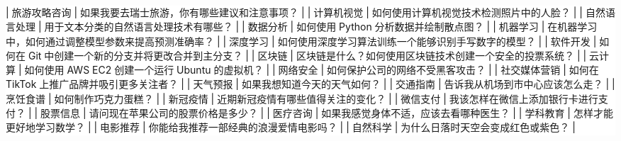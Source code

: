 | 旅游攻略咨询           | 如果我要去瑞士旅游，你有哪些建议和注意事项？                                                                                                                                                                                                                                                                                                                                                                                                                                                                                                                                                                                                                                                                                                                                                                                                                                                                                                                                                                                                                                                                                                                                                                                                                                                                                                                                                                                                                                                                                                                                                                                                                                                                                                                                                                                                                                                                                                                                                                                                                                                                                                                                                                                                                                                                                                                                                                                                                                                                                                                                                                                                                                                                                                                                                                                                                                                                                                                                                                                                                                                                                                                                                                                                                                                                                                                                                                                                                                                                                                                                                       |
| 计算机视觉                             | 如何使用计算机视觉技术检测照片中的人脸？                                        |
| 自然语言处理                           | 用于文本分类的自然语言处理技术有哪些？                                       |
| 数据分析                                 | 如何使用 Python 分析数据并绘制散点图？                                          |
| 机器学习                                 | 在机器学习中，如何通过调整模型参数来提高预测准确率？                           |
| 深度学习                                 | 如何使用深度学习算法训练一个能够识别手写数字的模型？                          |
| 软件开发                                 | 如何在 Git 中创建一个新的分支并将更改合并到主分支？                            |
| 区块链                                   | 区块链是什么？如何使用区块链技术创建一个安全的投票系统？                     |
| 云计算                                   | 如何使用 AWS EC2 创建一个运行 Ubuntu 的虚拟机？                                |
| 网络安全                                 | 如何保护公司的网络不受黑客攻击？                                              |
| 社交媒体营销                         | 如何在 TikTok 上推广品牌并吸引更多关注者？                                    |
| 天气预报                                                 | 如果我想知道今天的天气如何？                                                                                    |
| 交通指南                                                 | 告诉我从机场到市中心应该怎么走？                                                                              |
| 烹饪食谱                                                 | 如何制作巧克力蛋糕？                                                                                          |
| 新冠疫情                                                 | 近期新冠疫情有哪些值得关注的变化？                                                                            |
| 微信支付                                                 | 我该怎样在微信上添加银行卡进行支付？                                                                          |
| 股票信息                                                 | 请问现在苹果公司的股票价格是多少？                                                                            |
| 医疗咨询                                                 | 如果我感觉身体不适，应该去看哪种医生？                                                                        |
| 学科教育                                                 | 怎样才能更好地学习数学？                                                                                      |
| 电影推荐                                                 | 你能给我推荐一部经典的浪漫爱情电影吗？                                                                        |
| 自然科学                                                 | 为什么日落时天空会变成红色或紫色？                                                                            |